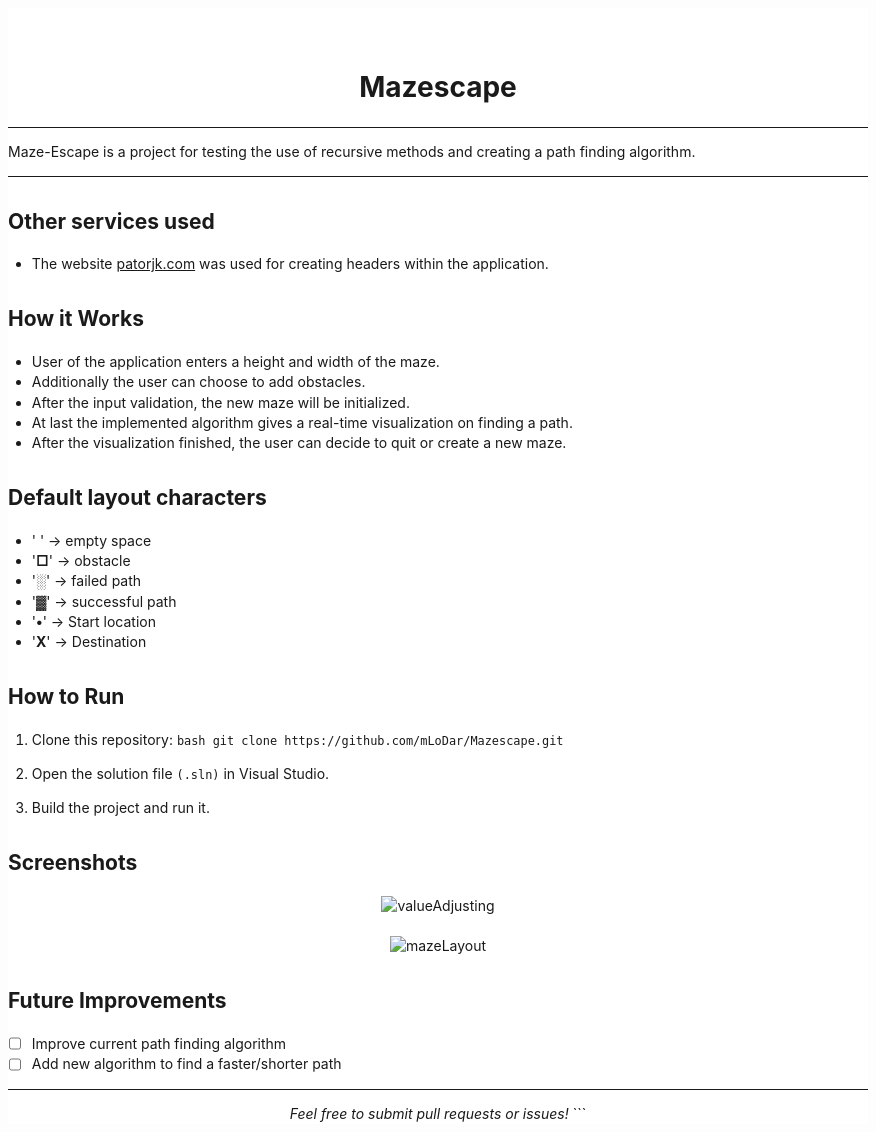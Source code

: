 <br>

<h1 align="center">
  Mazescape
</h1>

---

Maze-Escape is a project for testing the use of recursive methods and creating a path finding algorithm.

---

## Other services used
- The website [patorjk.com](https://patorjk.com/software/taag/#p=display&f=Tmplr) was used for creating headers within the application.

## How it Works

- User of the application enters a height and width of the maze.
- Additionally the user can choose to add obstacles.
- After the input validation, the new maze will be initialized.
- At last the implemented algorithm gives a real-time visualization on finding a path.
- After the visualization finished, the user can decide to quit or create a new maze.

## Default layout characters
- ' ' -> empty space
- '**□**' -> obstacle
- '**░**' -> failed path
- '**▓**' -> successful path
- '**•**' -> Start location
- '**X**' -> Destination

## How to Run

1. Clone this repository:
   ```bash git clone https://github.com/mLoDar/Mazescape.git```

2. Open the solution file `(.sln)` in Visual Studio.

3. Build the project and run it.

## Screenshots

<p align="center">
    <img style='height: 90%; width: 90%;' alt="valueAdjusting" src="readme-files/valueAdjusting.PNG"/>
    <br>
    <br>
    <img style='height: 90%; width: 90%;' alt="mazeLayout" src="readme-files/mazeLayout.PNG"/>
</p>

## Future Improvements

- [ ] Improve current path finding algorithm
- [ ] Add new algorithm to find a faster/shorter path
   
---

<p align="center">
    <i>
        Feel free to submit pull requests or issues!
    </i>
   ```